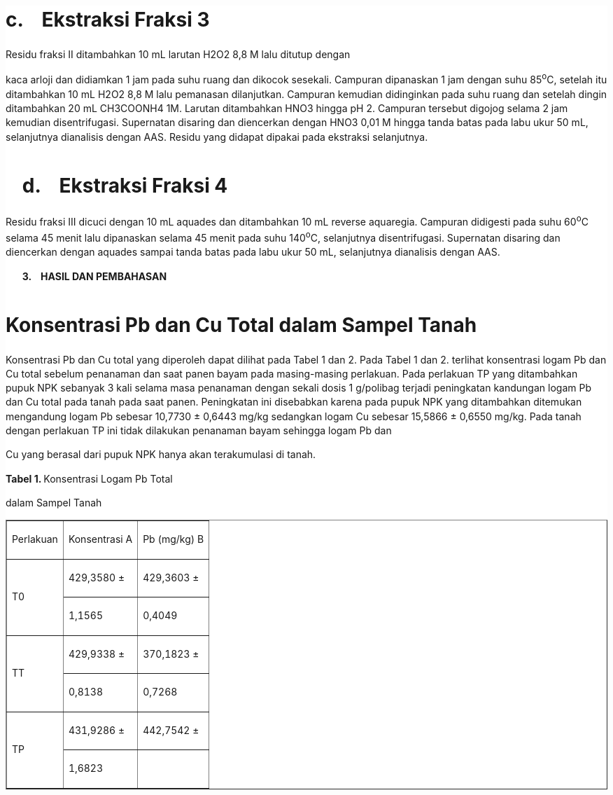 <h1><a name="bookmark18"></a><span class="font6" style="font-weight:bold;"><a name="bookmark19"></a>c. &nbsp;&nbsp;&nbsp;Ekstraksi Fraksi 3</span></h1></li></ul>
<p><span class="font6">Residu fraksi II ditambahkan 10 mL larutan H</span><span class="font3">2</span><span class="font6">O</span><span class="font3">2 </span><span class="font6">8,8 M lalu ditutup dengan</span></p>
<p><span class="font6">kaca arloji dan didiamkan 1 jam pada suhu ruang dan dikocok sesekali. Campuran dipanaskan 1 jam dengan suhu 85<sup>o</sup>C, setelah itu ditambahkan 10 mL H</span><span class="font3">2</span><span class="font6">O</span><span class="font3">2 </span><span class="font6">8,8 M lalu pemanasan dilanjutkan. Campuran kemudian didinginkan pada suhu ruang dan setelah dingin ditambahkan 20 mL CH</span><span class="font3">3</span><span class="font6">COONH</span><span class="font3">4 </span><span class="font6">1M. Larutan ditambahkan HNO</span><span class="font3">3 </span><span class="font6">hingga pH 2. Campuran tersebut digojog selama 2 jam kemudian disentrifugasi. Supernatan disaring dan diencerkan dengan HNO</span><span class="font3">3 </span><span class="font6">0,01 M hingga tanda batas pada labu ukur 50 mL, selanjutnya dianalisis dengan AAS. Residu yang didapat dipakai pada ekstraksi selanjutnya.</span></p>
<ul style="list-style:none;"><li>
<h1><a name="bookmark20"></a><span class="font6" style="font-weight:bold;"><a name="bookmark21"></a>d. &nbsp;&nbsp;&nbsp;Ekstraksi Fraksi 4</span></h1></li></ul>
<p><span class="font6">Residu fraksi III dicuci dengan 10 mL aquades dan ditambahkan 10 mL reverse aquaregia. Campuran didigesti pada suhu 60<sup>o</sup>C selama 45 menit lalu dipanaskan selama 45 menit pada suhu 140<sup>o</sup>C, selanjutnya disentrifugasi. Supernatan disaring dan diencerkan dengan aquades sampai tanda batas pada labu ukur 50 mL, selanjutnya dianalisis dengan AAS.</span></p>
<ul style="list-style:none;"><li>
<p><span class="font6" style="font-weight:bold;">3. &nbsp;&nbsp;&nbsp;HASIL DAN PEMBAHASAN</span></p></li></ul>
<h1><a name="bookmark22"></a><span class="font6" style="font-weight:bold;"><a name="bookmark23"></a>Konsentrasi Pb dan Cu Total dalam Sampel Tanah</span></h1>
<p><span class="font6">Konsentrasi Pb dan Cu total yang diperoleh dapat dilihat pada Tabel 1 dan 2. Pada Tabel 1 dan 2. terlihat konsentrasi logam Pb dan Cu total sebelum penanaman dan saat panen bayam pada masing-masing perlakuan. Pada perlakuan TP yang ditambahkan pupuk NPK sebanyak 3 kali selama masa penanaman dengan sekali dosis 1 g/polibag terjadi peningkatan kandungan logam Pb dan Cu total pada tanah pada saat panen. Peningkatan ini disebabkan karena pada pupuk NPK yang ditambahkan ditemukan mengandung logam Pb sebesar 10,7730 ± 0,6443 mg/kg sedangkan logam Cu sebesar 15,5866 ± 0,6550 mg/kg. Pada tanah dengan perlakuan TP ini tidak dilakukan penanaman bayam sehingga logam Pb dan</span></p>
<p><span class="font6">Cu yang berasal dari pupuk NPK hanya akan terakumulasi di tanah.</span></p>
<p><span class="font6" style="font-weight:bold;">Tabel 1. </span><span class="font6">Konsentrasi Logam Pb Total</span></p>
<p><span class="font6">dalam Sampel Tanah</span></p>
<table border="1">
<tr><td style="vertical-align:middle;">
<p><span class="font6">Perlakuan</span></p></td><td style="vertical-align:top;">
<p><span class="font6">Konsentrasi A</span></p></td><td style="vertical-align:top;">
<p><span class="font6">Pb (mg/kg) B</span></p></td></tr>
<tr><td rowspan="2" style="vertical-align:middle;">
<p><span class="font6">T0</span></p></td><td style="vertical-align:bottom;">
<p><span class="font6">429,3580 ±</span></p></td><td style="vertical-align:bottom;">
<p><span class="font6">429,3603 ±</span></p></td></tr>
<tr><td style="vertical-align:bottom;">
<p><span class="font6">1,1565</span></p></td><td style="vertical-align:bottom;">
<p><span class="font6">0,4049</span></p></td></tr>
<tr><td rowspan="2" style="vertical-align:middle;">
<p><span class="font6">TT</span></p></td><td style="vertical-align:bottom;">
<p><span class="font6">429,9338 ±</span></p></td><td style="vertical-align:bottom;">
<p><span class="font6">370,1823 ±</span></p></td></tr>
<tr><td style="vertical-align:bottom;">
<p><span class="font6">0,8138</span></p></td><td style="vertical-align:bottom;">
<p><span class="font6">0,7268</span></p></td></tr>
<tr><td rowspan="2" style="vertical-align:middle;">
<p><span class="font6">TP</span></p></td><td style="vertical-align:bottom;">
<p><span class="font6">431,9286 ±</span></p></td><td style="vertical-align:bottom;">
<p><span class="font6">442,7542 ±</span></p></td></tr>
<tr><td style="vertical-align:bottom;">
<p><span class="font6">1,6823</span></p></td><td style="vertical-align:bottom;">